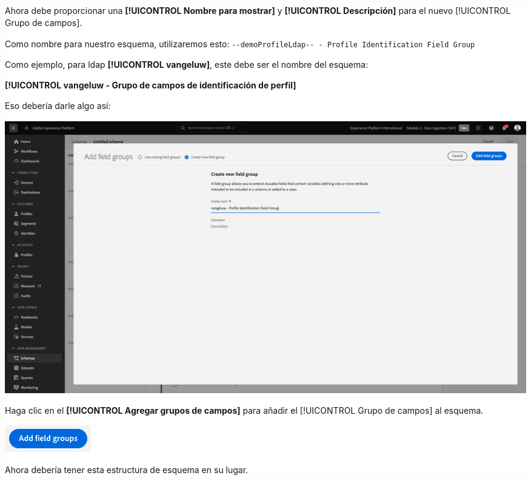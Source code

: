 Ahora debe proporcionar una **[!UICONTROL Nombre para mostrar]** y **[!UICONTROL Descripción]** para el nuevo [!UICONTROL Grupo de campos].

Como nombre para nuestro esquema, utilizaremos esto:
`--demoProfileLdap-- - Profile Identification Field Group`

Como ejemplo, para ldap **[!UICONTROL vangeluw]**, este debe ser el nombre del esquema:

**[!UICONTROL vangeluw - Grupo de campos de identificación de perfil]**

Eso debería darle algo así:

![Ingesta de datos](./images/mixinname.png)

Haga clic en el **[!UICONTROL Agregar grupos de campos]** para añadir el [!UICONTROL Grupo de campos] al esquema.

![Ingesta de datos](./images/addmixin1.png)

Ahora debería tener esta estructura de esquema en su lugar.
